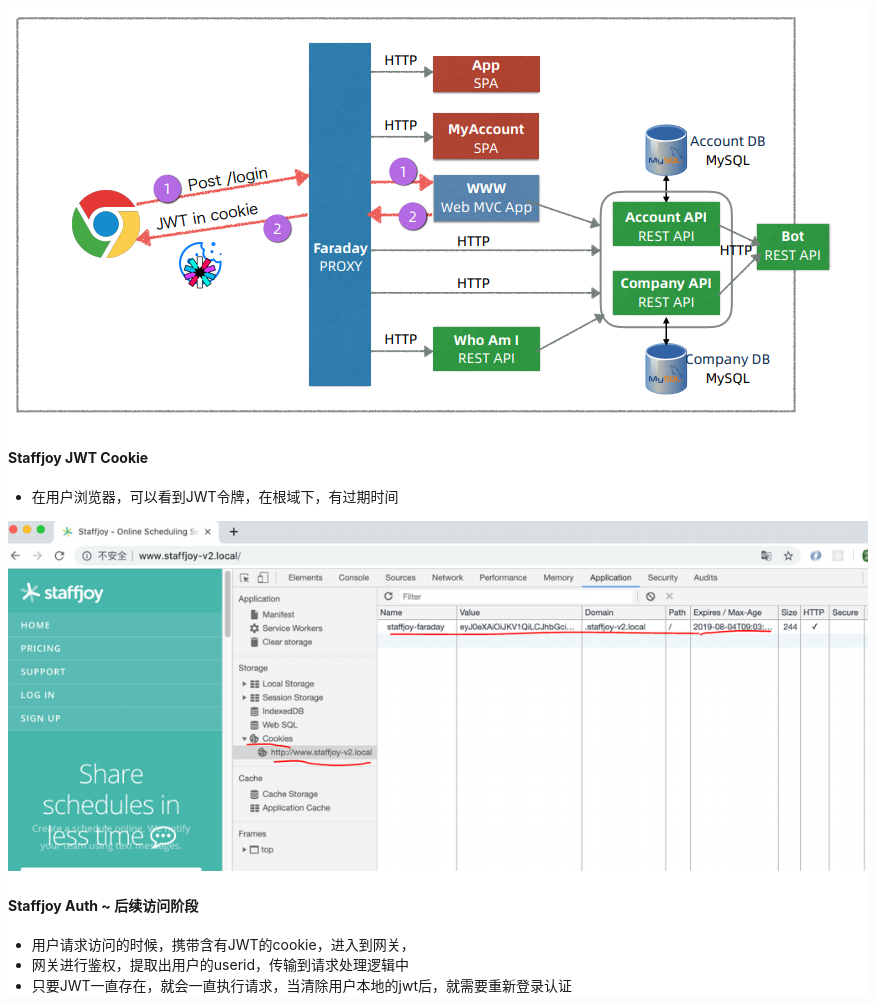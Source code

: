 ![1608020329294](MicroserviceSpringBootStaffjoy.assets/1608020329294.png)



#### Staffjoy JWT Cookie 

- 在用户浏览器，可以看到JWT令牌，在根域下，有过期时间

![1608020443999](MicroserviceSpringBootStaffjoy.assets/1608020443999.png)



#### Staffjoy Auth ~ 后续访问阶段 

- 用户请求访问的时候，携带含有JWT的cookie，进入到网关，
- 网关进行鉴权，提取出用户的userid，传输到请求处理逻辑中
- 只要JWT一直存在，就会一直执行请求，当清除用户本地的jwt后，就需要重新登录认证
